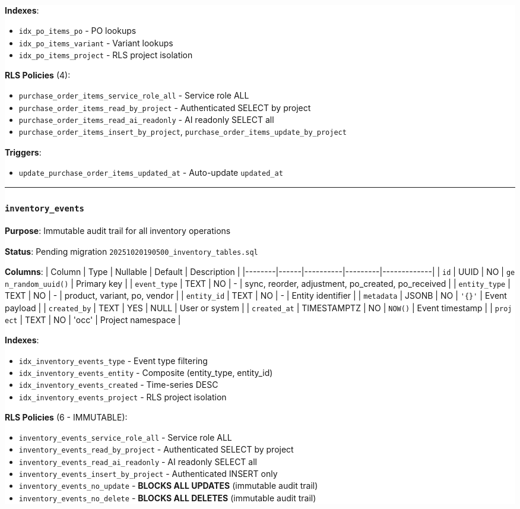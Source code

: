 **Indexes**:

- `idx_po_items_po` - PO lookups
- `idx_po_items_variant` - Variant lookups
- `idx_po_items_project` - RLS project isolation

**RLS Policies** (4):

- `purchase_order_items_service_role_all` - Service role ALL
- `purchase_order_items_read_by_project` - Authenticated SELECT by project
- `purchase_order_items_read_ai_readonly` - AI readonly SELECT all
- `purchase_order_items_insert_by_project`, `purchase_order_items_update_by_project`

**Triggers**:

- `update_purchase_order_items_updated_at` - Auto-update `updated_at`

---

### `inventory_events`

**Purpose**: Immutable audit trail for all inventory operations

**Status**: Pending migration `20251020190500_inventory_tables.sql`

**Columns**:
| Column | Type | Nullable | Default | Description |
|--------|------|----------|---------|-------------|
| `id` | UUID | NO | `gen_random_uuid()` | Primary key |
| `event_type` | TEXT | NO | - | sync, reorder, adjustment, po_created, po_received |
| `entity_type` | TEXT | NO | - | product, variant, po, vendor |
| `entity_id` | TEXT | NO | - | Entity identifier |
| `metadata` | JSONB | NO | `'{}'` | Event payload |
| `created_by` | TEXT | YES | NULL | User or system |
| `created_at` | TIMESTAMPTZ | NO | `NOW()` | Event timestamp |
| `project` | TEXT | NO | 'occ' | Project namespace |

**Indexes**:

- `idx_inventory_events_type` - Event type filtering
- `idx_inventory_events_entity` - Composite (entity_type, entity_id)
- `idx_inventory_events_created` - Time-series DESC
- `idx_inventory_events_project` - RLS project isolation

**RLS Policies** (6 - IMMUTABLE):

- `inventory_events_service_role_all` - Service role ALL
- `inventory_events_read_by_project` - Authenticated SELECT by project
- `inventory_events_read_ai_readonly` - AI readonly SELECT all
- `inventory_events_insert_by_project` - Authenticated INSERT only
- `inventory_events_no_update` - **BLOCKS ALL UPDATES** (immutable audit trail)
- `inventory_events_no_delete` - **BLOCKS ALL DELETES** (immutable audit trail)
